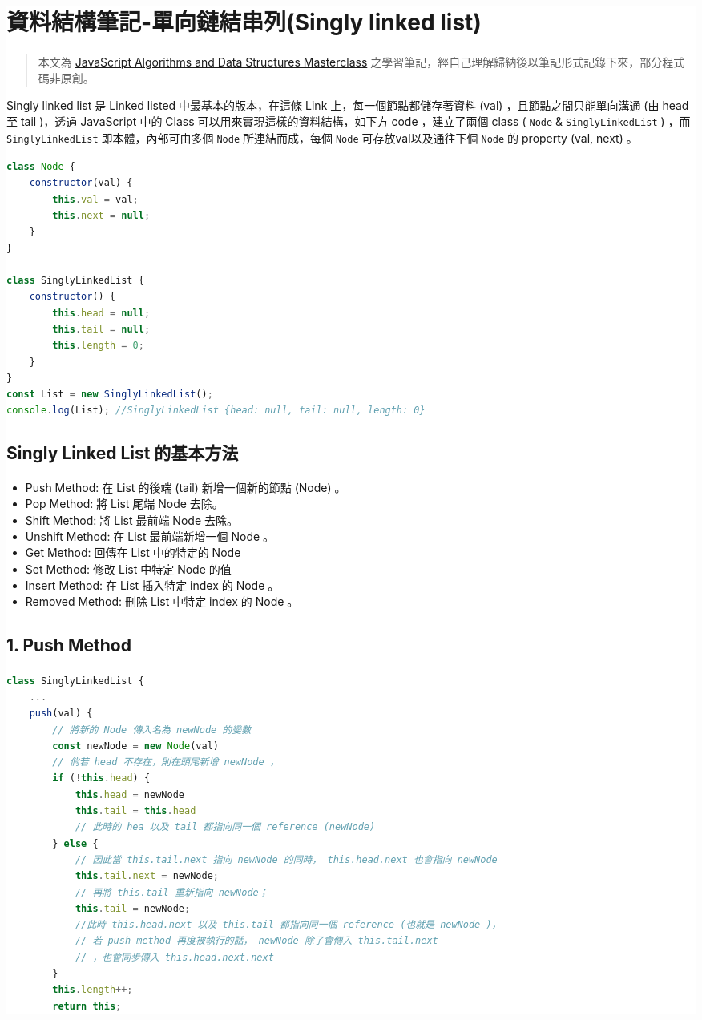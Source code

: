 # 資料結構筆記-單向鏈結串列(Singly linked list)

> 本文為 [JavaScript Algorithms and Data Structures Masterclass](https://www.udemy.com/course/js-algorithms-and-data-structures-masterclass/) 之學習筆記，經自己理解歸納後以筆記形式記錄下來，部分程式碼非原創。

Singly linked list 是 Linked listed 中最基本的版本，在這條 Link 上，每一個節點都儲存著資料 (val) ，且節點之間只能單向溝通 (由 head 至 tail )，透過 JavaScript 中的 Class 可以用來實現這樣的資料結構，如下方 code ，建立了兩個 class ( `Node` & `SinglyLinkedList` ) ，而 `SinglyLinkedList` 即本體，內部可由多個 `Node` 所連結而成，每個 `Node` 可存放val以及通往下個 `Node` 的 property (val, next) 。

``` js
class Node {
    constructor(val) {
        this.val = val;
        this.next = null;
    }
}

class SinglyLinkedList {
    constructor() {
        this.head = null;
        this.tail = null;
        this.length = 0;
    }
}
const List = new SinglyLinkedList();
console.log(List); //SinglyLinkedList {head: null, tail: null, length: 0}
```

## Singly Linked List 的基本方法

* Push Method: 在 List 的後端 (tail) 新增一個新的節點 (Node) 。
* Pop Method: 將 List 尾端 Node 去除。
* Shift Method: 將 List 最前端 Node 去除。
* Unshift Method: 在 List 最前端新增一個 Node 。
* Get Method: 回傳在 List 中的特定的 Node 
* Set Method: 修改 List 中特定 Node 的值
* Insert Method: 在 List 插入特定 index 的 Node 。
* Removed Method: 刪除 List 中特定 index 的 Node 。

## 1. Push Method

``` js
class SinglyLinkedList {
    ...
    push(val) {
        // 將新的 Node 傳入名為 newNode 的變數
        const newNode = new Node(val)
        // 倘若 head 不存在，則在頭尾新增 newNode ，
        if (!this.head) {
            this.head = newNode
            this.tail = this.head
            // 此時的 hea 以及 tail 都指向同一個 reference (newNode)
        } else {
            // 因此當 this.tail.next 指向 newNode 的同時， this.head.next 也會指向 newNode
            this.tail.next = newNode;
            // 再將 this.tail 重新指向 newNode；
            this.tail = newNode;
            //此時 this.head.next 以及 this.tail 都指向同一個 reference (也就是 newNode )，
            // 若 push method 再度被執行的話， newNode 除了會傳入 this.tail.next
            // ，也會同步傳入 this.head.next.next
        }
        this.length++;
        return this;
```